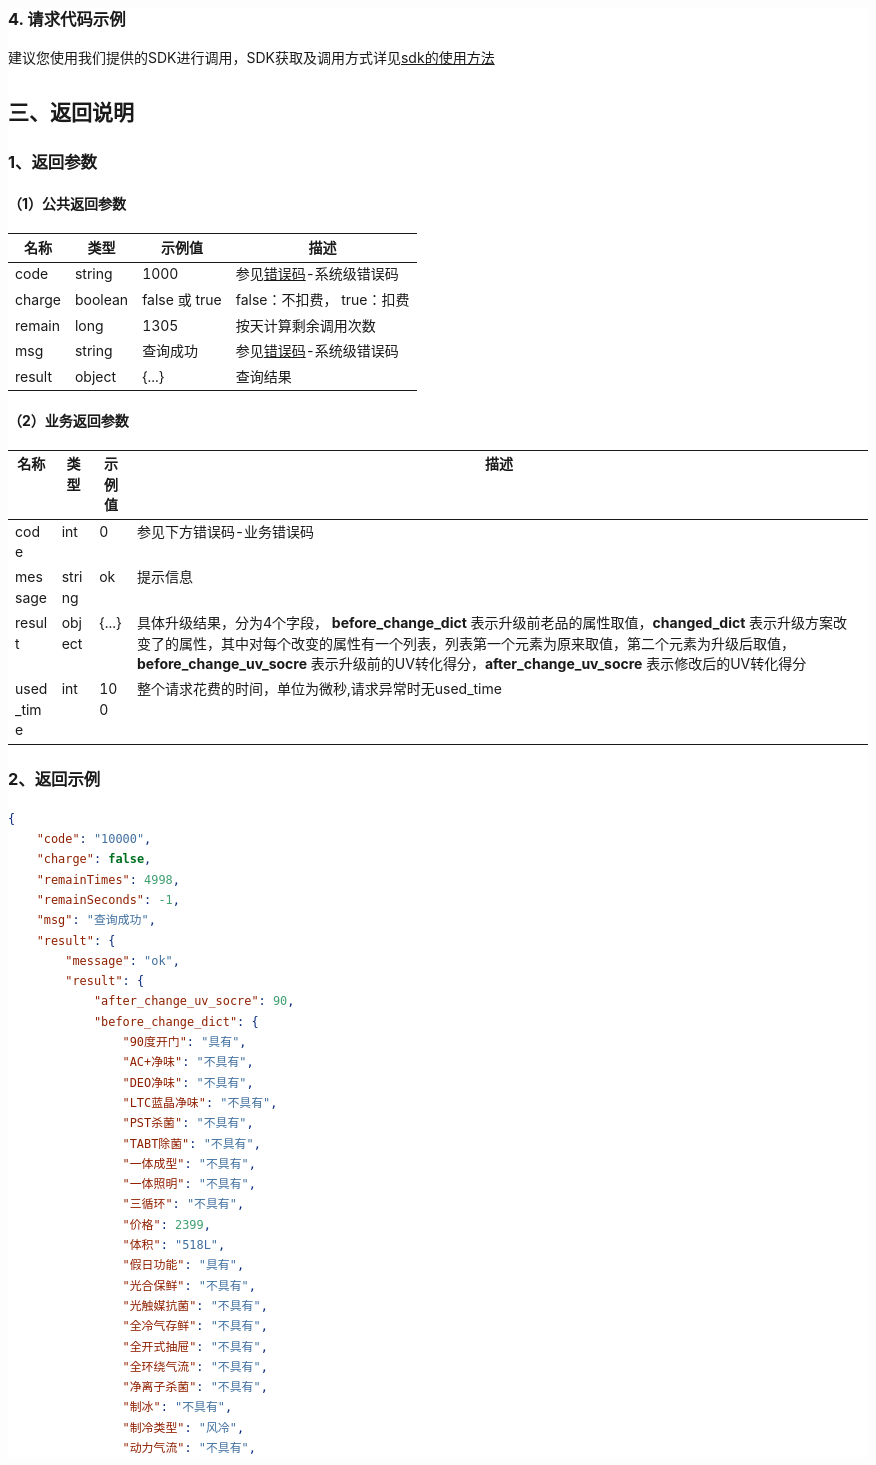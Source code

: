 ### 4. 请求代码示例
建议您使用我们提供的SDK进行调用，SDK获取及调用方式详见[sdk的使用方法](../Operation-Guide/Use-Sdk.md)


## 三、返回说明
### 1、返回参数

#### （1）公共返回参数

名称 | 类型 | 示例值 | 描述
------|------|-----|-----
code | string | 1000 | 参见[错误码](Error-Code.md)-系统级错误码
charge | boolean | false 或 true | false：不扣费， true：扣费
remain | long | 1305 | 按天计算剩余调用次数
msg | string | 查询成功 | 参见[错误码](Error-Code.md)-系统级错误码
result | object | {...} | 查询结果


#### （2）业务返回参数
| 名称 | 类型 | 示例值 | 描述 |
| ---- | ---- | ---- | ---- |
| code |  int | 0 | 参见下方错误码-业务错误码 |
| message |  string | ok | 提示信息 |
| result |  object |  {...}  | 具体升级结果，分为4个字段， **before_change_dict** 表示升级前老品的属性取值，**changed_dict** 表示升级方案改变了的属性，其中对每个改变的属性有一个列表，列表第一个元素为原来取值，第二个元素为升级后取值，**before_change_uv_socre** 表示升级前的UV转化得分，**after_change_uv_socre** 表示修改后的UV转化得分 |
| used_time |  int | 100 | 整个请求花费的时间，单位为微秒,请求异常时无used_time |

### 2、返回示例

```JSON
{
    "code": "10000",
    "charge": false,
    "remainTimes": 4998,
    "remainSeconds": -1,
    "msg": "查询成功",
    "result": {
        "message": "ok",
        "result": {
            "after_change_uv_socre": 90,
            "before_change_dict": {
                "90度开门": "具有",
                "AC+净味": "不具有",
                "DEO净味": "不具有",
                "LTC蓝晶净味": "不具有",
                "PST杀菌": "不具有",
                "TABT除菌": "不具有",
                "一体成型": "不具有",
                "一体照明": "不具有",
                "三循环": "不具有",
                "价格": 2399,
                "体积": "518L",
                "假日功能": "具有",
                "光合保鲜": "不具有",
                "光触媒抗菌": "不具有",
                "全冷气存鲜": "不具有",
                "全开式抽屉": "不具有",
                "全环绕气流": "不具有",
                "净离子杀菌": "不具有",
                "制冰": "不具有",
                "制冷类型": "风冷",
                "动力气流": "不具有",
```